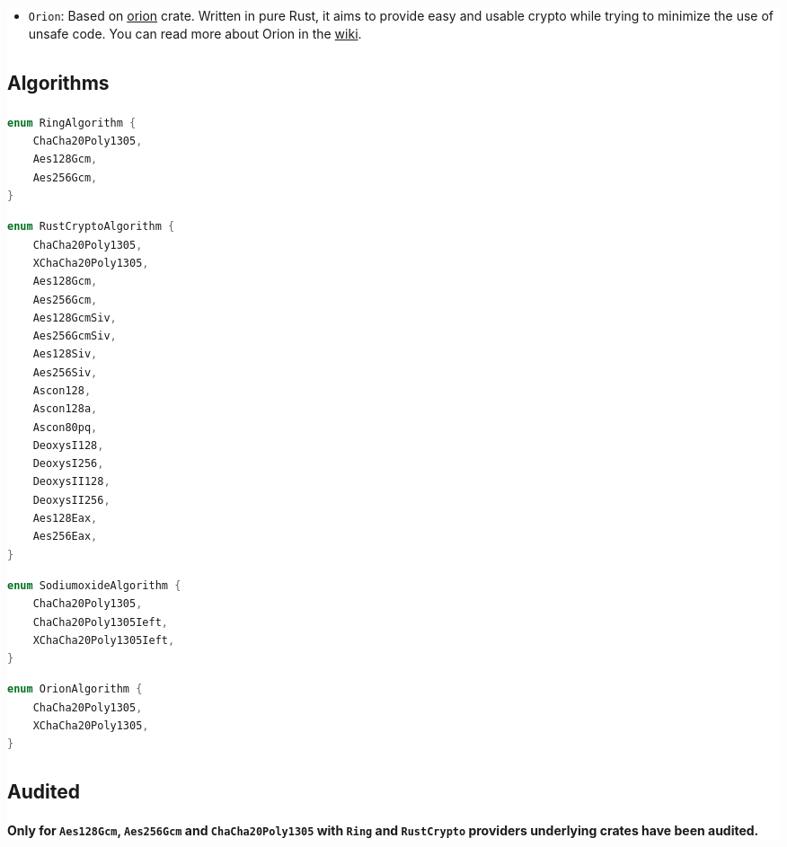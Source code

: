 - `Orion`: Based on [orion](https://crates.io/crates/orion) crate. Written in pure Rust, it aims to provide easy and usable crypto while trying to minimize the use of unsafe code. You can read more about Orion in the [wiki](https://github.com/orion-rs/orion/wiki).

## Algorithms

```rust
enum RingAlgorithm {
    ChaCha20Poly1305,
    Aes128Gcm,
    Aes256Gcm,
}
```

```rust
enum RustCryptoAlgorithm {
    ChaCha20Poly1305,
    XChaCha20Poly1305,
    Aes128Gcm,
    Aes256Gcm,
    Aes128GcmSiv,
    Aes256GcmSiv,
    Aes128Siv,
    Aes256Siv,
    Ascon128,
    Ascon128a,
    Ascon80pq,
    DeoxysI128,
    DeoxysI256,
    DeoxysII128,
    DeoxysII256,
    Aes128Eax,
    Aes256Eax,
}
```

```rust
enum SodiumoxideAlgorithm {
    ChaCha20Poly1305,
    ChaCha20Poly1305Ieft,
    XChaCha20Poly1305Ieft,
}
```

```rust
enum OrionAlgorithm {
    ChaCha20Poly1305,
    XChaCha20Poly1305,
}
```

## Audited

**Only for `Aes128Gcm`, `Aes256Gcm` and `ChaCha20Poly1305` with `Ring` and `RustCrypto` providers underlying crates have been audited.**
